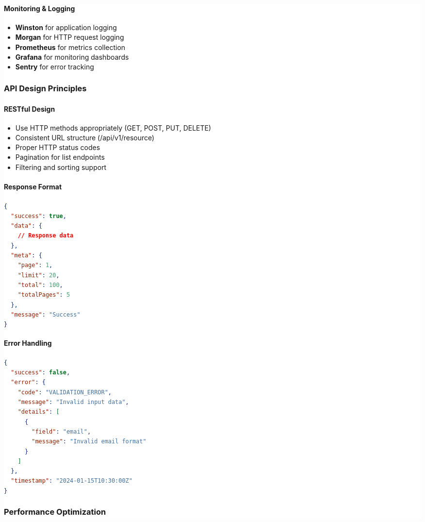 #### **Monitoring & Logging**
- **Winston** for application logging
- **Morgan** for HTTP request logging
- **Prometheus** for metrics collection
- **Grafana** for monitoring dashboards
- **Sentry** for error tracking

### **API Design Principles**

#### **RESTful Design**
- Use HTTP methods appropriately (GET, POST, PUT, DELETE)
- Consistent URL structure (/api/v1/resource)
- Proper HTTP status codes
- Pagination for list endpoints
- Filtering and sorting support

#### **Response Format**
```json
{
  "success": true,
  "data": {
    // Response data
  },
  "meta": {
    "page": 1,
    "limit": 20,
    "total": 100,
    "totalPages": 5
  },
  "message": "Success"
}
```

#### **Error Handling**
```json
{
  "success": false,
  "error": {
    "code": "VALIDATION_ERROR",
    "message": "Invalid input data",
    "details": [
      {
        "field": "email",
        "message": "Invalid email format"
      }
    ]
  },
  "timestamp": "2024-01-15T10:30:00Z"
}
```

### **Performance Optimization**

